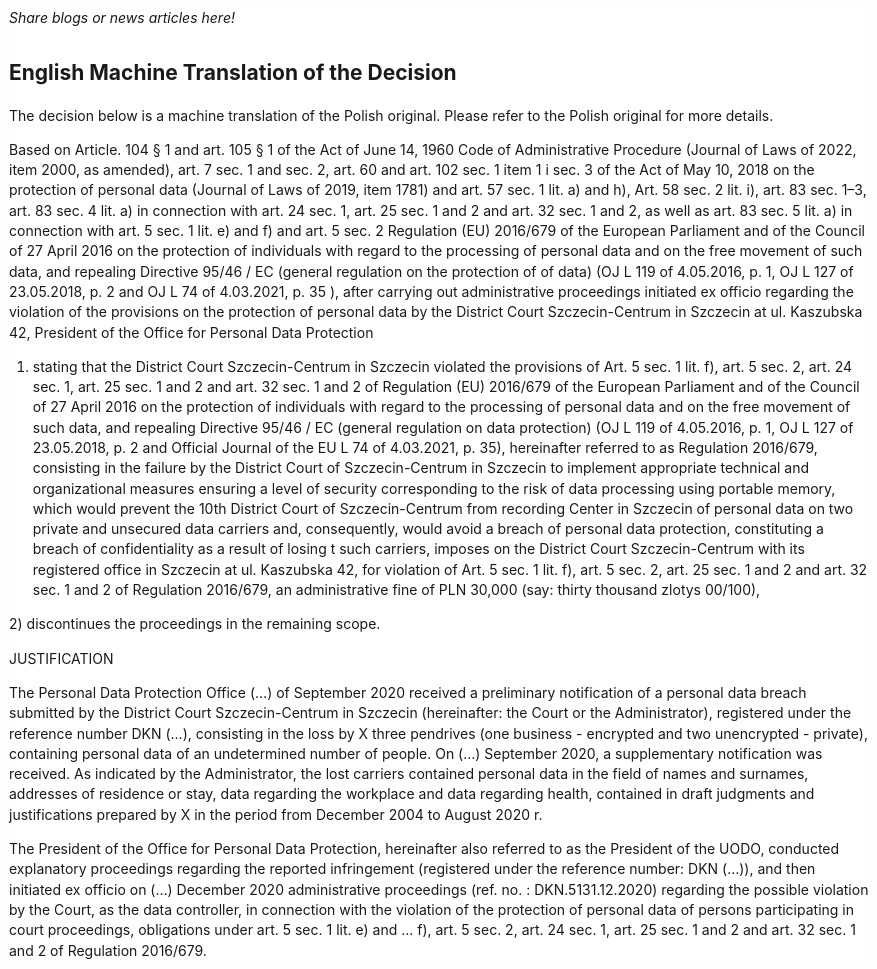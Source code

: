 _Share blogs or news articles here!_

## English Machine Translation of the Decision

The decision below is a machine translation of the Polish original. Please refer to the Polish original for more details.

Based on Article. 104 § 1 and art. 105 § 1 of the Act of June 14, 1960 Code of Administrative Procedure (Journal of Laws of 2022, item 2000, as amended), art. 7 sec. 1 and sec. 2, art. 60 and art. 102 sec. 1 item 1 i sec. 3 of the Act of May 10, 2018 on the protection of personal data (Journal of Laws of 2019, item 1781) and art. 57 sec. 1 lit. a) and h), Art. 58 sec. 2 lit. i), art. 83 sec. 1–3, art. 83 sec. 4 lit. a) in connection with art. 24 sec. 1, art. 25 sec. 1 and 2 and art. 32 sec. 1 and 2, as well as art. 83 sec. 5 lit. a) in connection with art. 5 sec. 1 lit. e) and f) and art. 5 sec. 2 Regulation (EU) 2016/679 of the European Parliament and of the Council of 27 April 2016 on the protection of individuals with regard to the processing of personal data and on the free movement of such data, and repealing Directive 95/46 / EC (general regulation on the protection of of data) (OJ L 119 of 4.05.2016, p. 1, OJ L 127 of 23.05.2018, p. 2 and OJ L 74 of 4.03.2021, p. 35 ), after carrying out administrative proceedings initiated ex officio regarding the violation of the provisions on the protection of personal data by the District Court Szczecin-Centrum in Szczecin at ul. Kaszubska 42, President of the Office for Personal Data Protection

1) stating that the District Court Szczecin-Centrum in Szczecin violated the provisions of Art. 5 sec. 1 lit. f), art. 5 sec. 2, art. 24 sec. 1, art. 25 sec. 1 and 2 and art. 32 sec. 1 and 2 of Regulation (EU) 2016/679 of the European Parliament and of the Council of 27 April 2016 on the protection of individuals with regard to the processing of personal data and on the free movement of such data, and repealing Directive 95/46 / EC (general regulation on data protection) (OJ L 119 of 4.05.2016, p. 1, OJ L 127 of 23.05.2018, p. 2 and Official Journal of the EU L 74 of 4.03.2021, p. 35), hereinafter referred to as Regulation 2016/679, consisting in the failure by the District Court of Szczecin-Centrum in Szczecin to implement appropriate technical and organizational measures ensuring a level of security corresponding to the risk of data processing using portable memory, which would prevent the 10th District Court of Szczecin-Centrum from recording Center in Szczecin of personal data on two private and unsecured data carriers and, consequently, would avoid a breach of personal data protection, constituting a breach of confidentiality as a result of losing t such carriers, imposes on the District Court Szczecin-Centrum with its registered office in Szczecin at ul. Kaszubska 42, for violation of Art. 5 sec. 1 lit. f), art. 5 sec. 2, art. 25 sec. 1 and 2 and art. 32 sec. 1 and 2 of Regulation 2016/679, an administrative fine of PLN 30,000 (say: thirty thousand zlotys 00/100),

2) discontinues the proceedings in the remaining scope.

JUSTIFICATION

The Personal Data Protection Office (…) of September 2020 received a preliminary notification of a personal data breach submitted by the District Court Szczecin-Centrum in Szczecin (hereinafter: the Court or the Administrator), registered under the reference number DKN (…), consisting in the loss by X three pendrives (one business - encrypted and two unencrypted - private), containing personal data of an undetermined number of people. On (…) September 2020, a supplementary notification was received. As indicated by the Administrator, the lost carriers contained personal data in the field of names and surnames, addresses of residence or stay, data regarding the workplace and data regarding health, contained in draft judgments and justifications prepared by X in the period from December 2004 to August 2020 r.

The President of the Office for Personal Data Protection, hereinafter also referred to as the President of the UODO, conducted explanatory proceedings regarding the reported infringement (registered under the reference number: DKN (…)), and then initiated ex officio on (…) December 2020 administrative proceedings (ref. no. : DKN.5131.12.2020) regarding the possible violation by the Court, as the data controller, in connection with the violation of the protection of personal data of persons participating in court proceedings, obligations under art. 5 sec. 1 lit. e) and ... f), art. 5 sec. 2, art. 24 sec. 1, art. 25 sec. 1 and 2 and art. 32 sec. 1 and 2 of Regulation 2016/679.
